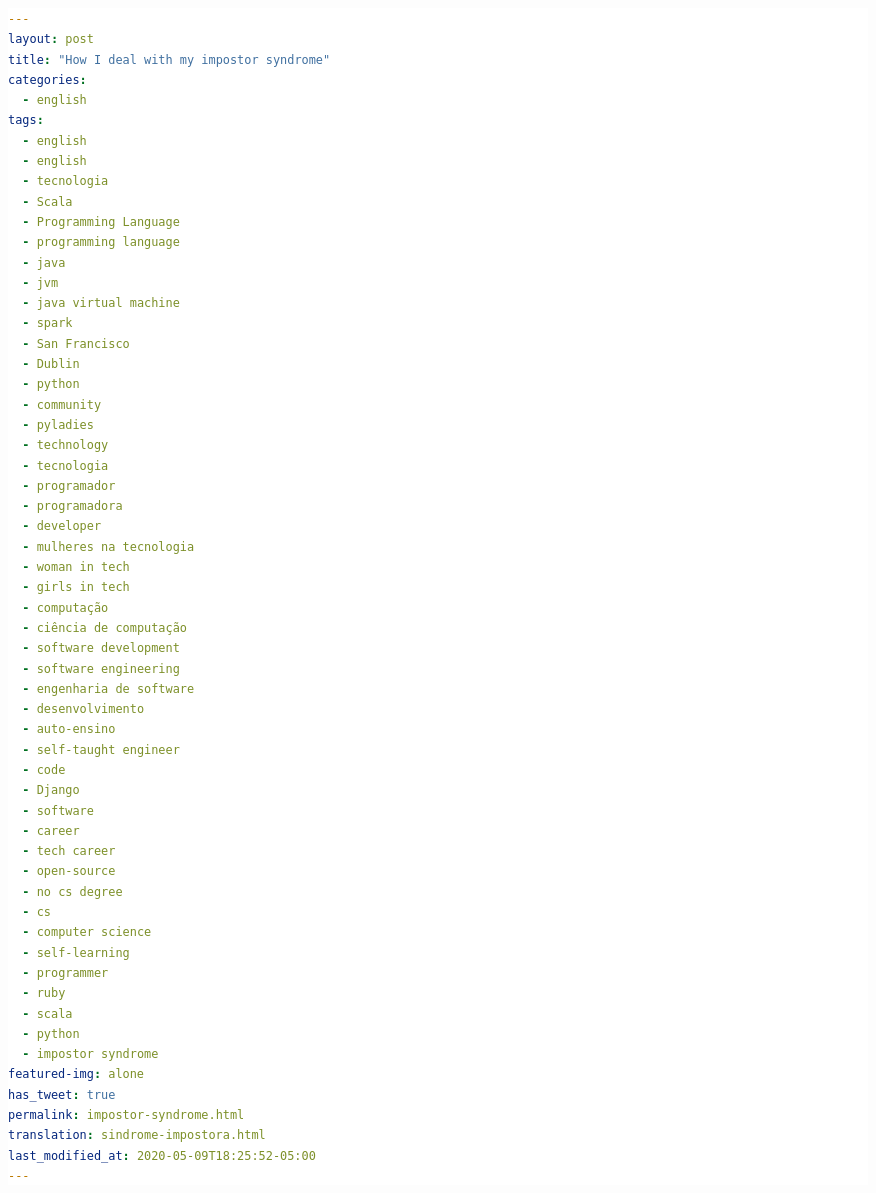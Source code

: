 ```yaml
---
layout: post
title: "How I deal with my impostor syndrome"
categories:
  - english
tags:
  - english
  - english
  - tecnologia
  - Scala
  - Programming Language
  - programming language
  - java
  - jvm
  - java virtual machine
  - spark
  - San Francisco
  - Dublin
  - python
  - community 
  - pyladies
  - technology
  - tecnologia
  - programador
  - programadora
  - developer
  - mulheres na tecnologia
  - woman in tech
  - girls in tech
  - computação
  - ciência de computação
  - software development
  - software engineering
  - engenharia de software
  - desenvolvimento
  - auto-ensino
  - self-taught engineer
  - code
  - Django
  - software
  - career
  - tech career
  - open-source
  - no cs degree
  - cs
  - computer science
  - self-learning
  - programmer
  - ruby
  - scala
  - python
  - impostor syndrome
featured-img: alone
has_tweet: true
permalink: impostor-syndrome.html
translation: sindrome-impostora.html
last_modified_at: 2020-05-09T18:25:52-05:00
---
```
